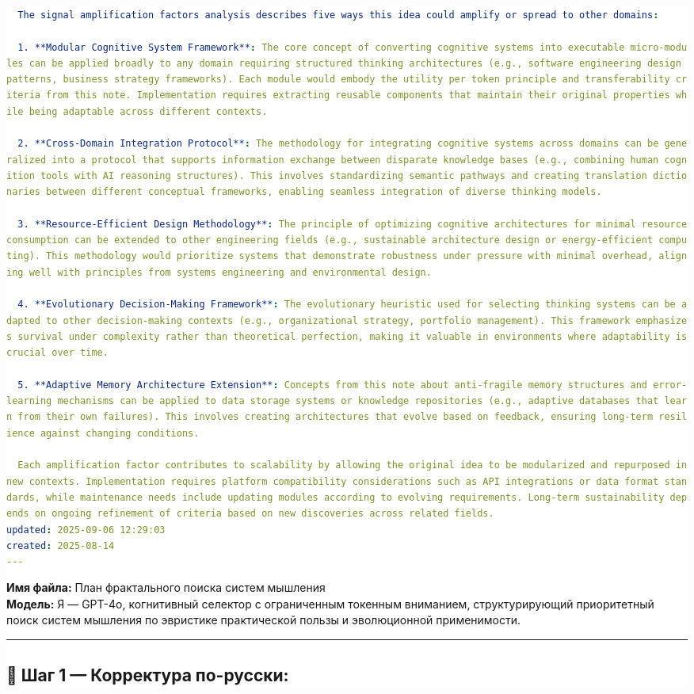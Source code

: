 ```yaml
  The signal amplification factors analysis describes five ways this idea could amplify or spread to other domains:

  1. **Modular Cognitive System Framework**: The core concept of converting cognitive systems into executable micro-modules can be applied broadly to any domain requiring structured thinking architectures (e.g., software engineering design patterns, business strategy frameworks). Each module would embody the utility per token principle and transferability criteria from this note. Implementation requires extracting reusable components that maintain their original properties while being adaptable across different contexts.

  2. **Cross-Domain Integration Protocol**: The methodology for integrating cognitive systems across domains can be generalized into a protocol that supports information exchange between disparate knowledge bases (e.g., combining human cognition tools with AI reasoning structures). This involves standardizing semantic pathways and creating translation dictionaries between different conceptual frameworks, enabling seamless integration of diverse thinking models.

  3. **Resource-Efficient Design Methodology**: The principle of optimizing cognitive architectures for minimal resource consumption can be extended to other engineering fields (e.g., sustainable architecture design or energy-efficient computing). This methodology would prioritize systems that demonstrate robustness under pressure with minimal overhead, aligning well with principles from systems engineering and environmental design.

  4. **Evolutionary Decision-Making Framework**: The evolutionary heuristic used for selecting thinking systems can be adapted to other decision-making contexts (e.g., organizational strategy, portfolio management). This framework emphasizes survival under complexity rather than theoretical perfection, making it valuable in environments where adaptability is crucial over time.

  5. **Adaptive Memory Architecture Extension**: Concepts from this note about anti-fragile memory structures and error-learning mechanisms can be applied to data storage systems or knowledge repositories (e.g., adaptive databases that learn from their own failures). This involves creating architectures that evolve based on feedback, ensuring long-term resilience against changing conditions.

  Each amplification factor contributes to scalability by allowing the original idea to be modularized and repurposed in new contexts. Implementation requires platform compatibility considerations such as API integrations or data format standards, while maintenance needs include updating modules according to evolving requirements. Long-term sustainability depends on ongoing refinement of criteria based on new discoveries across related fields.
updated: 2025-09-06 12:29:03
created: 2025-08-14
---
```


**Имя файла:** План фрактального поиска систем мышления  
**Модель:** Я — GPT-4o, когнитивный селектор с ограниченным токенным вниманием, структурирующий приоритетный поиск систем мышления по эвристике практической пользы и эволюционной применимости.

---

## 🔹 Шаг 1 — Корректура по-русски:
